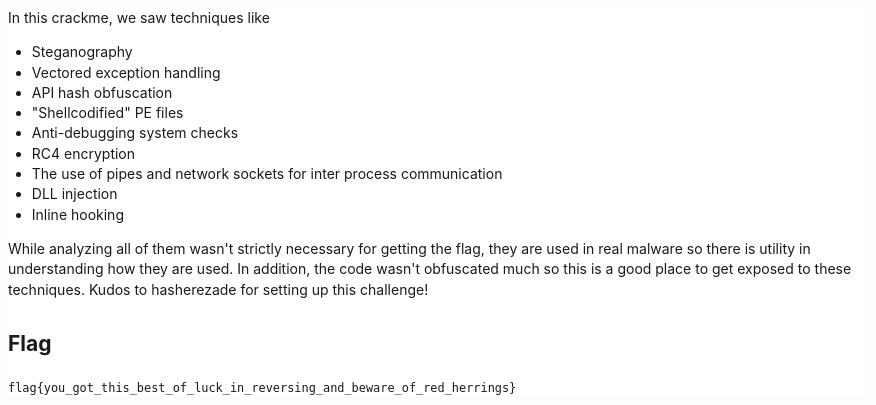 In this crackme, we saw techniques like

-   Steganography
-   Vectored exception handling
-   API hash obfuscation
-   "Shellcodified" PE files
-   Anti-debugging system checks
-   RC4 encryption
-   The use of pipes and network sockets for inter process communication
-   DLL injection
-   Inline hooking

While analyzing all of them wasn't strictly necessary for getting the flag, they are used in real malware so there is utility in understanding how they are used. In addition, the code wasn't obfuscated much so this is a good place to get exposed to these techniques. Kudos to hasherezade for setting up this challenge!

## Flag

```
flag{you_got_this_best_of_luck_in_reversing_and_beware_of_red_herrings}
```